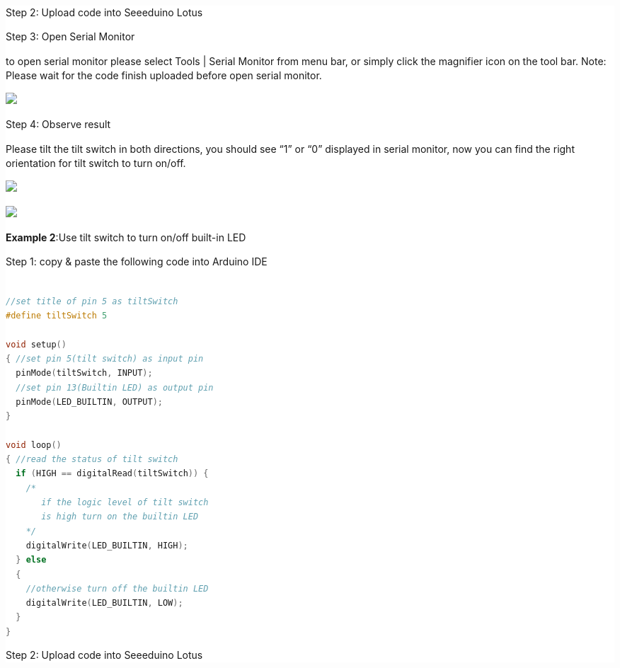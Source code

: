 Step 2: Upload code into Seeeduino Lotus

Step 3: Open Serial Monitor

to open serial monitor please select Tools | Serial Monitor from menu bar, or simply click the magnifier icon on the tool bar. Note: Please wait for the code finish uploaded before open serial monitor. 

![](https://raw.githubusercontent.com/SeeedDocument/Grove_Beginner_Kit_for_Arduino/master/img/ard12.png)

Step 4: Observe result

Please tilt the tilt switch in both directions, you should see “1” or “0” displayed in serial monitor, now you can find the right orientation for tilt switch to turn on/off.

![](https://raw.githubusercontent.com/SeeedDocument/Grove_Beginner_Kit_for_Arduino/master/img/tilt_off&on.jpg)


![](https://raw.githubusercontent.com/SeeedDocument/Grove_Beginner_Kit_for_Arduino/master/img/ard13.png)

**Example 2**:Use tilt switch to turn on/off built-in LED

Step 1: copy & paste the following code into Arduino IDE

```C

//set title of pin 5 as tiltSwitch
#define tiltSwitch 5

void setup()
{ //set pin 5(tilt switch) as input pin
  pinMode(tiltSwitch, INPUT);
  //set pin 13(Builtin LED) as output pin
  pinMode(LED_BUILTIN, OUTPUT);
}

void loop()
{ //read the status of tilt switch
  if (HIGH == digitalRead(tiltSwitch)) {
    /*
       if the logic level of tilt switch
       is high turn on the builtin LED
    */
    digitalWrite(LED_BUILTIN, HIGH);
  } else
  {
    //otherwise turn off the builtin LED
    digitalWrite(LED_BUILTIN, LOW);
  }
}

```

Step 2: Upload code into Seeeduino Lotus
